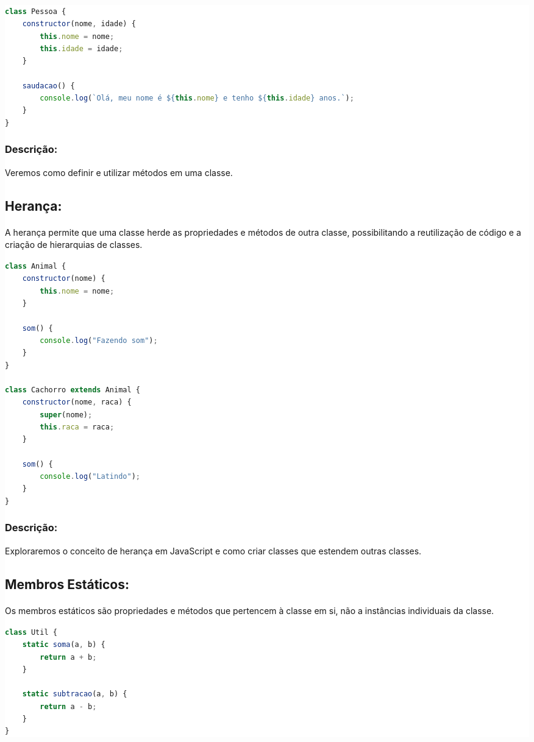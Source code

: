 ```javascript
class Pessoa {
    constructor(nome, idade) {
        this.nome = nome;
        this.idade = idade;
    }

    saudacao() {
        console.log(`Olá, meu nome é ${this.nome} e tenho ${this.idade} anos.`);
    }
}
```

### Descrição:
Veremos como definir e utilizar métodos em uma classe.

## Herança:
A herança permite que uma classe herde as propriedades e métodos de outra classe, possibilitando a reutilização de código e a criação de hierarquias de classes.

```javascript
class Animal {
    constructor(nome) {
        this.nome = nome;
    }

    som() {
        console.log("Fazendo som");
    }
}

class Cachorro extends Animal {
    constructor(nome, raca) {
        super(nome);
        this.raca = raca;
    }

    som() {
        console.log("Latindo");
    }
}
```

### Descrição:
Exploraremos o conceito de herança em JavaScript e como criar classes que estendem outras classes.

## Membros Estáticos:
Os membros estáticos são propriedades e métodos que pertencem à classe em si, não a instâncias individuais da classe.

```javascript
class Util {
    static soma(a, b) {
        return a + b;
    }

    static subtracao(a, b) {
        return a - b;
    }
}
```
